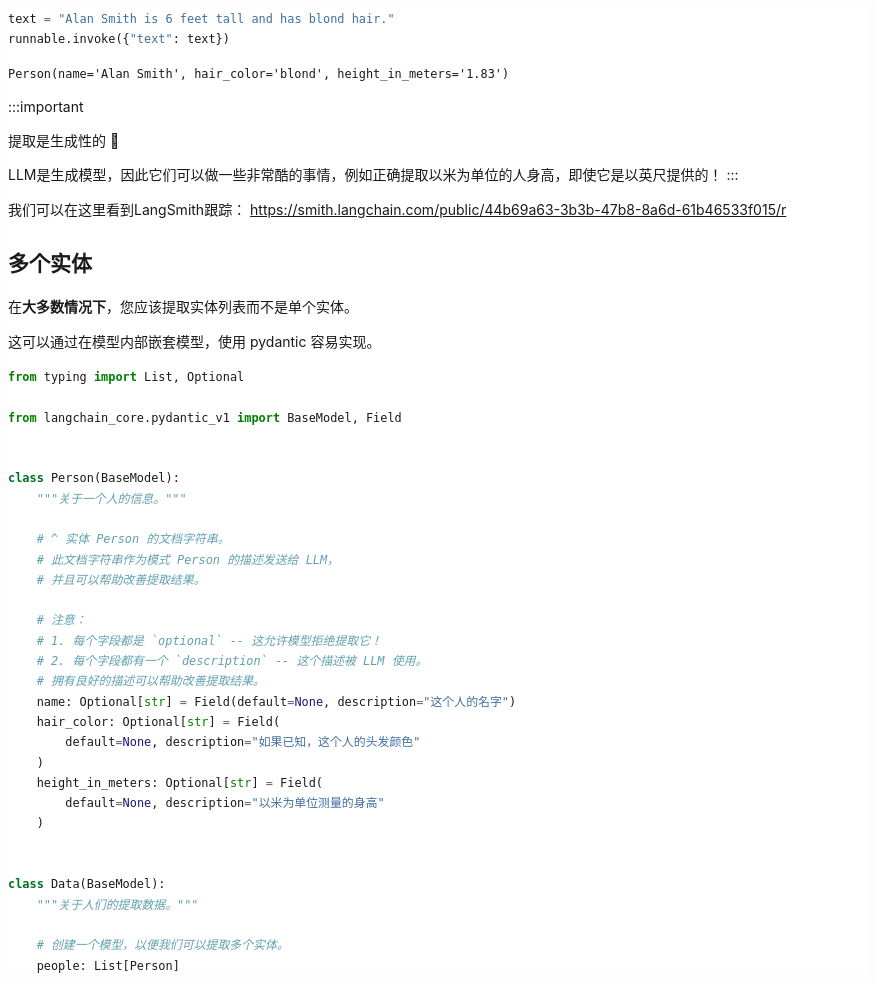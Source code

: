 ```python
text = "Alan Smith is 6 feet tall and has blond hair."
runnable.invoke({"text": text})
```

```output
Person(name='Alan Smith', hair_color='blond', height_in_meters='1.83')
```

:::important 

提取是生成性的 🤯

LLM是生成模型，因此它们可以做一些非常酷的事情，例如正确提取以米为单位的人身高，即使它是以英尺提供的！
:::

我们可以在这里看到LangSmith跟踪： https://smith.langchain.com/public/44b69a63-3b3b-47b8-8a6d-61b46533f015/r

## 多个实体

在**大多数情况下**，您应该提取实体列表而不是单个实体。

这可以通过在模型内部嵌套模型，使用 pydantic 容易实现。


```python
from typing import List, Optional

from langchain_core.pydantic_v1 import BaseModel, Field


class Person(BaseModel):
    """关于一个人的信息。"""

    # ^ 实体 Person 的文档字符串。
    # 此文档字符串作为模式 Person 的描述发送给 LLM，
    # 并且可以帮助改善提取结果。

    # 注意：
    # 1. 每个字段都是 `optional` -- 这允许模型拒绝提取它！
    # 2. 每个字段都有一个 `description` -- 这个描述被 LLM 使用。
    # 拥有良好的描述可以帮助改善提取结果。
    name: Optional[str] = Field(default=None, description="这个人的名字")
    hair_color: Optional[str] = Field(
        default=None, description="如果已知，这个人的头发颜色"
    )
    height_in_meters: Optional[str] = Field(
        default=None, description="以米为单位测量的身高"
    )


class Data(BaseModel):
    """关于人们的提取数据。"""

    # 创建一个模型，以便我们可以提取多个实体。
    people: List[Person]
```
